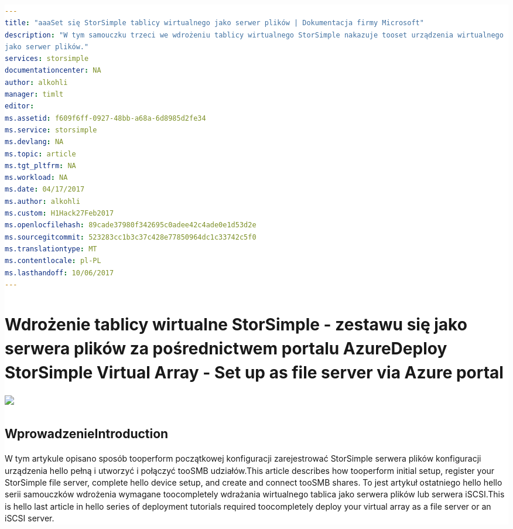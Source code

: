 ```yaml
---
title: "aaaSet się StorSimple tablicy wirtualnego jako serwer plików | Dokumentacja firmy Microsoft"
description: "W tym samouczku trzeci we wdrożeniu tablicy wirtualnego StorSimple nakazuje tooset urządzenia wirtualnego jako serwer plików."
services: storsimple
documentationcenter: NA
author: alkohli
manager: timlt
editor: 
ms.assetid: f609f6ff-0927-48bb-a68a-6d8985d2fe34
ms.service: storsimple
ms.devlang: NA
ms.topic: article
ms.tgt_pltfrm: NA
ms.workload: NA
ms.date: 04/17/2017
ms.author: alkohli
ms.custom: H1Hack27Feb2017
ms.openlocfilehash: 89cade37980f342695c0adee42c4ade0e1d53d2e
ms.sourcegitcommit: 523283cc1b3c37c428e77850964dc1c33742c5f0
ms.translationtype: MT
ms.contentlocale: pl-PL
ms.lasthandoff: 10/06/2017
---
```

# <a name="deploy-storsimple-virtual-array---set-up-as-file-server-via-azure-portal"></a><span data-ttu-id="1fc85-103">Wdrożenie tablicy wirtualne StorSimple - zestawu się jako serwera plików za pośrednictwem portalu Azure</span><span class="sxs-lookup"><span data-stu-id="1fc85-103">Deploy StorSimple Virtual Array - Set up as file server via Azure portal</span></span>
![](./media/storsimple-virtual-array-deploy3-fs-setup/fileserver4.png)

## <a name="introduction"></a><span data-ttu-id="1fc85-104">Wprowadzenie</span><span class="sxs-lookup"><span data-stu-id="1fc85-104">Introduction</span></span>
<span data-ttu-id="1fc85-105">W tym artykule opisano sposób tooperform początkowej konfiguracji zarejestrować StorSimple serwera plików konfiguracji urządzenia hello pełną i utworzyć i połączyć tooSMB udziałów.</span><span class="sxs-lookup"><span data-stu-id="1fc85-105">This article describes how tooperform initial setup, register your StorSimple file server, complete hello device setup, and create and connect tooSMB shares.</span></span> <span data-ttu-id="1fc85-106">To jest artykuł ostatniego hello hello serii samouczków wdrożenia wymagane toocompletely wdrażania wirtualnego tablica jako serwera plików lub serwera iSCSI.</span><span class="sxs-lookup"><span data-stu-id="1fc85-106">This is hello last article in hello series of deployment tutorials required toocompletely deploy your virtual array as a file server or an iSCSI server.</span></span>

